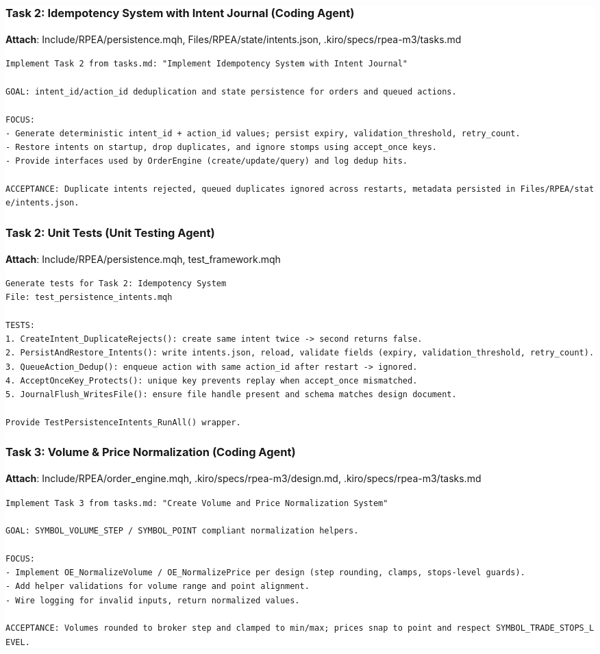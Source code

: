 ```
```

### Task 2: Idempotency System with Intent Journal (Coding Agent)
**Attach**: Include/RPEA/persistence.mqh, Files/RPEA/state/intents.json, .kiro/specs/rpea-m3/tasks.md

```
Implement Task 2 from tasks.md: "Implement Idempotency System with Intent Journal"

GOAL: intent_id/action_id deduplication and state persistence for orders and queued actions.

FOCUS:
- Generate deterministic intent_id + action_id values; persist expiry, validation_threshold, retry_count.
- Restore intents on startup, drop duplicates, and ignore stomps using accept_once keys.
- Provide interfaces used by OrderEngine (create/update/query) and log dedup hits.

ACCEPTANCE: Duplicate intents rejected, queued duplicates ignored across restarts, metadata persisted in Files/RPEA/state/intents.json.
```

### Task 2: Unit Tests (Unit Testing Agent)
**Attach**: Include/RPEA/persistence.mqh, test_framework.mqh

```
Generate tests for Task 2: Idempotency System
File: test_persistence_intents.mqh

TESTS:
1. CreateIntent_DuplicateRejects(): create same intent twice -> second returns false.
2. PersistAndRestore_Intents(): write intents.json, reload, validate fields (expiry, validation_threshold, retry_count).
3. QueueAction_Dedup(): enqueue action with same action_id after restart -> ignored.
4. AcceptOnceKey_Protects(): unique key prevents replay when accept_once mismatched.
5. JournalFlush_WritesFile(): ensure file handle present and schema matches design document.

Provide TestPersistenceIntents_RunAll() wrapper.
```

### Task 3: Volume & Price Normalization (Coding Agent)
**Attach**: Include/RPEA/order_engine.mqh, .kiro/specs/rpea-m3/design.md, .kiro/specs/rpea-m3/tasks.md

```
Implement Task 3 from tasks.md: "Create Volume and Price Normalization System"

GOAL: SYMBOL_VOLUME_STEP / SYMBOL_POINT compliant normalization helpers.

FOCUS:
- Implement OE_NormalizeVolume / OE_NormalizePrice per design (step rounding, clamps, stops-level guards).
- Add helper validations for volume range and point alignment.
- Wire logging for invalid inputs, return normalized values.

ACCEPTANCE: Volumes rounded to broker step and clamped to min/max; prices snap to point and respect SYMBOL_TRADE_STOPS_LEVEL.
```
